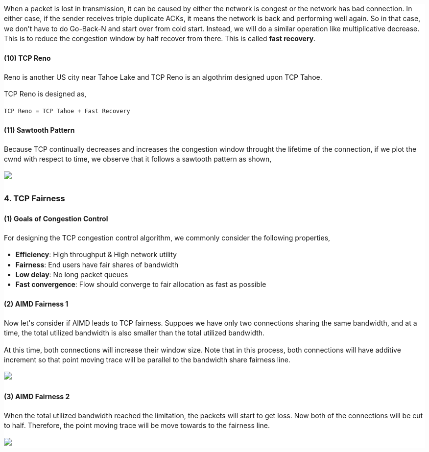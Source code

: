 When a packet is lost in transmission, it can be caused by either the network is congest or the network has bad connection. In either case, if the sender receives triple duplicate ACKs, it means the network is back and performing well again. So in that case, we don't have to do Go-Back-N and start over from cold start. Instead, we will do a similar operation like multiplicative decrease. This is to reduce the congestion window by half recover from there. This is called **fast recovery**.

#### (10) TCP Reno

Reno is another US city near Tahoe Lake and TCP Reno is an algothrim designed upon TCP Tahoe. 

TCP Reno is designed as,

```
TCP Reno = TCP Tahoe + Fast Recovery
```

#### (11) Sawtooth Pattern

Because TCP continually decreases and increases the congestion window throught the lifetime of the connection, if we plot the cwnd with respect to time, we observe that it follows a sawtooth pattern as shown,

![](https://i.imgur.com/kRE9U50.png)

### 4. TCP Fairness

#### (1) Goals of Congestion Control

For designing the TCP congestion control algorithm, we commonly consider the following properties,

- **Efficiency**: High throughput & High network utility
- **Fairness**: End users have fair shares of bandwidth
- **Low delay**: No long packet queues
- **Fast convergence**: Flow should converge to fair allocation as fast as possible

#### (2) AIMD Fairness 1

Now let's consider if AIMD leads to TCP fairness. Suppoes we have only two connections sharing the same bandwidth, and at a time, the total utilized bandwidth is also smaller than the total utilized bandwidth. 

At this time, both connections will increase their window size. Note that in this process, both connections will have additive increment so that point moving trace will be parallel to the bandwidth share fairness line.

![](https://i.imgur.com/rrYS7wG.png)

#### (3) AIMD Fairness 2

When the total utilized bandwidth reached the limitation, the packets will start to get loss. Now both of the connections will be cut to half. Therefore, the point moving trace will be move towards to the fairness line. 

![](https://i.imgur.com/Aw4nw3U.png)

